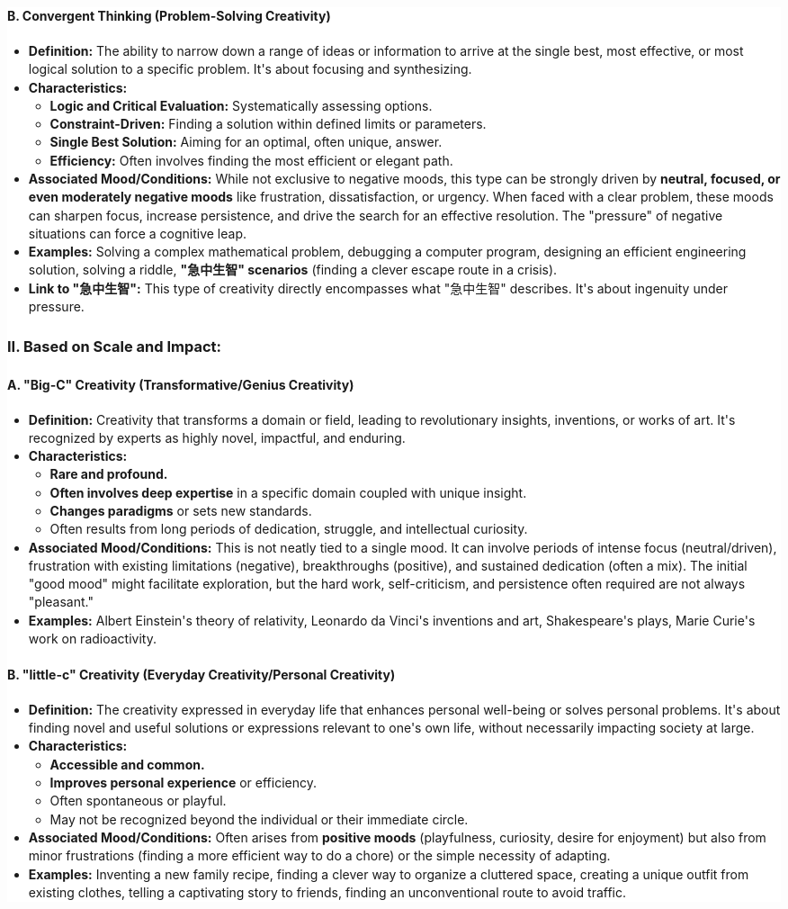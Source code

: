 #### B. Convergent Thinking (Problem-Solving Creativity)
*   **Definition:** The ability to narrow down a range of ideas or information to arrive at the single best, most effective, or most logical solution to a specific problem. It's about focusing and synthesizing.
*   **Characteristics:**
    *   **Logic and Critical Evaluation:** Systematically assessing options.
    *   **Constraint-Driven:** Finding a solution within defined limits or parameters.
    *   **Single Best Solution:** Aiming for an optimal, often unique, answer.
    *   **Efficiency:** Often involves finding the most efficient or elegant path.
*   **Associated Mood/Conditions:** While not exclusive to negative moods, this type can be strongly driven by **neutral, focused, or even moderately negative moods** like frustration, dissatisfaction, or urgency. When faced with a clear problem, these moods can sharpen focus, increase persistence, and drive the search for an effective resolution. The "pressure" of negative situations can force a cognitive leap.
*   **Examples:** Solving a complex mathematical problem, debugging a computer program, designing an efficient engineering solution, solving a riddle, **"急中生智" scenarios** (finding a clever escape route in a crisis).
*   **Link to "急中生智":** This type of creativity directly encompasses what "急中生智" describes. It's about ingenuity under pressure.

### II. Based on Scale and Impact:

#### A. "Big-C" Creativity (Transformative/Genius Creativity)
*   **Definition:** Creativity that transforms a domain or field, leading to revolutionary insights, inventions, or works of art. It's recognized by experts as highly novel, impactful, and enduring.
*   **Characteristics:**
    *   **Rare and profound.**
    *   **Often involves deep expertise** in a specific domain coupled with unique insight.
    *   **Changes paradigms** or sets new standards.
    *   Often results from long periods of dedication, struggle, and intellectual curiosity.
*   **Associated Mood/Conditions:** This is not neatly tied to a single mood. It can involve periods of intense focus (neutral/driven), frustration with existing limitations (negative), breakthroughs (positive), and sustained dedication (often a mix). The initial "good mood" might facilitate exploration, but the hard work, self-criticism, and persistence often required are not always "pleasant."
*   **Examples:** Albert Einstein's theory of relativity, Leonardo da Vinci's inventions and art, Shakespeare's plays, Marie Curie's work on radioactivity.

#### B. "little-c" Creativity (Everyday Creativity/Personal Creativity)
*   **Definition:** The creativity expressed in everyday life that enhances personal well-being or solves personal problems. It's about finding novel and useful solutions or expressions relevant to one's own life, without necessarily impacting society at large.
*   **Characteristics:**
    *   **Accessible and common.**
    *   **Improves personal experience** or efficiency.
    *   Often spontaneous or playful.
    *   May not be recognized beyond the individual or their immediate circle.
*   **Associated Mood/Conditions:** Often arises from **positive moods** (playfulness, curiosity, desire for enjoyment) but also from minor frustrations (finding a more efficient way to do a chore) or the simple necessity of adapting.
*   **Examples:** Inventing a new family recipe, finding a clever way to organize a cluttered space, creating a unique outfit from existing clothes, telling a captivating story to friends, finding an unconventional route to avoid traffic.

